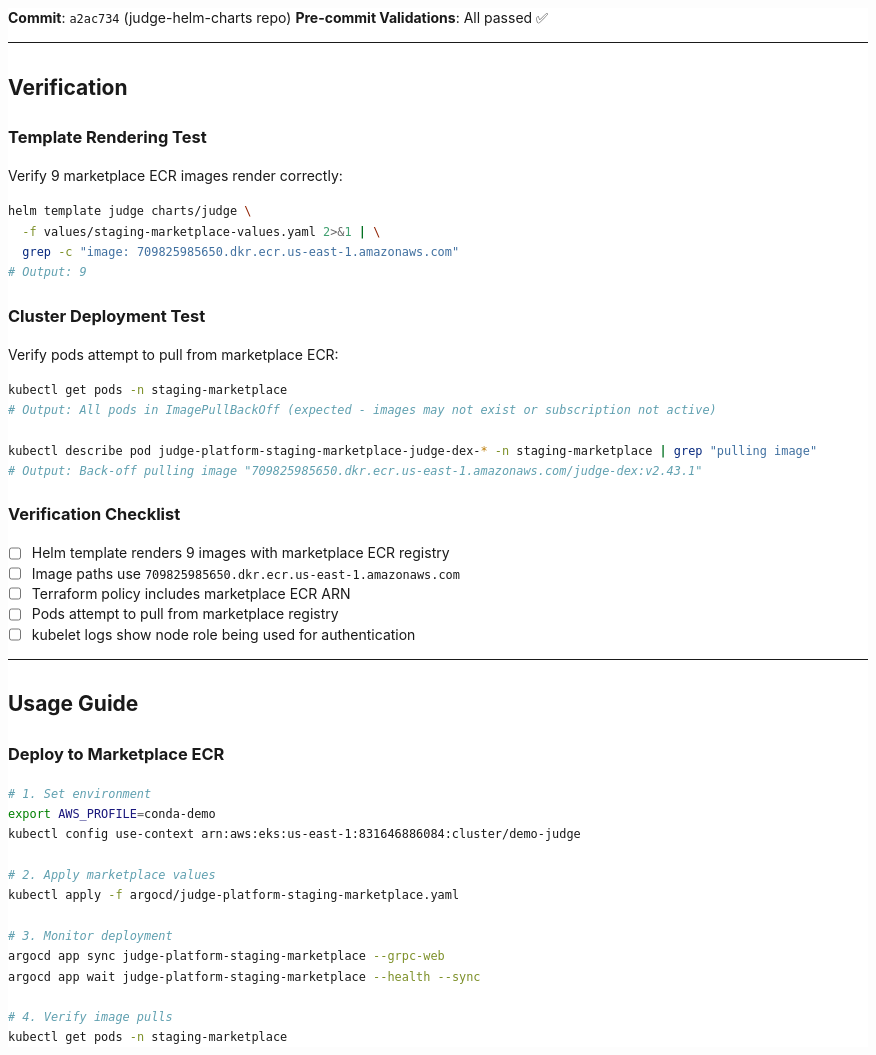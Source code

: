 **Commit**: `a2ac734` (judge-helm-charts repo)
**Pre-commit Validations**: All passed ✅

---

## Verification

### Template Rendering Test

Verify 9 marketplace ECR images render correctly:

```bash
helm template judge charts/judge \
  -f values/staging-marketplace-values.yaml 2>&1 | \
  grep -c "image: 709825985650.dkr.ecr.us-east-1.amazonaws.com"
# Output: 9
```

### Cluster Deployment Test

Verify pods attempt to pull from marketplace ECR:

```bash
kubectl get pods -n staging-marketplace
# Output: All pods in ImagePullBackOff (expected - images may not exist or subscription not active)

kubectl describe pod judge-platform-staging-marketplace-judge-dex-* -n staging-marketplace | grep "pulling image"
# Output: Back-off pulling image "709825985650.dkr.ecr.us-east-1.amazonaws.com/judge-dex:v2.43.1"
```

### Verification Checklist

- [ ] Helm template renders 9 images with marketplace ECR registry
- [ ] Image paths use `709825985650.dkr.ecr.us-east-1.amazonaws.com`
- [ ] Terraform policy includes marketplace ECR ARN
- [ ] Pods attempt to pull from marketplace registry
- [ ] kubelet logs show node role being used for authentication

---

## Usage Guide

### Deploy to Marketplace ECR

```bash
# 1. Set environment
export AWS_PROFILE=conda-demo
kubectl config use-context arn:aws:eks:us-east-1:831646886084:cluster/demo-judge

# 2. Apply marketplace values
kubectl apply -f argocd/judge-platform-staging-marketplace.yaml

# 3. Monitor deployment
argocd app sync judge-platform-staging-marketplace --grpc-web
argocd app wait judge-platform-staging-marketplace --health --sync

# 4. Verify image pulls
kubectl get pods -n staging-marketplace
```
